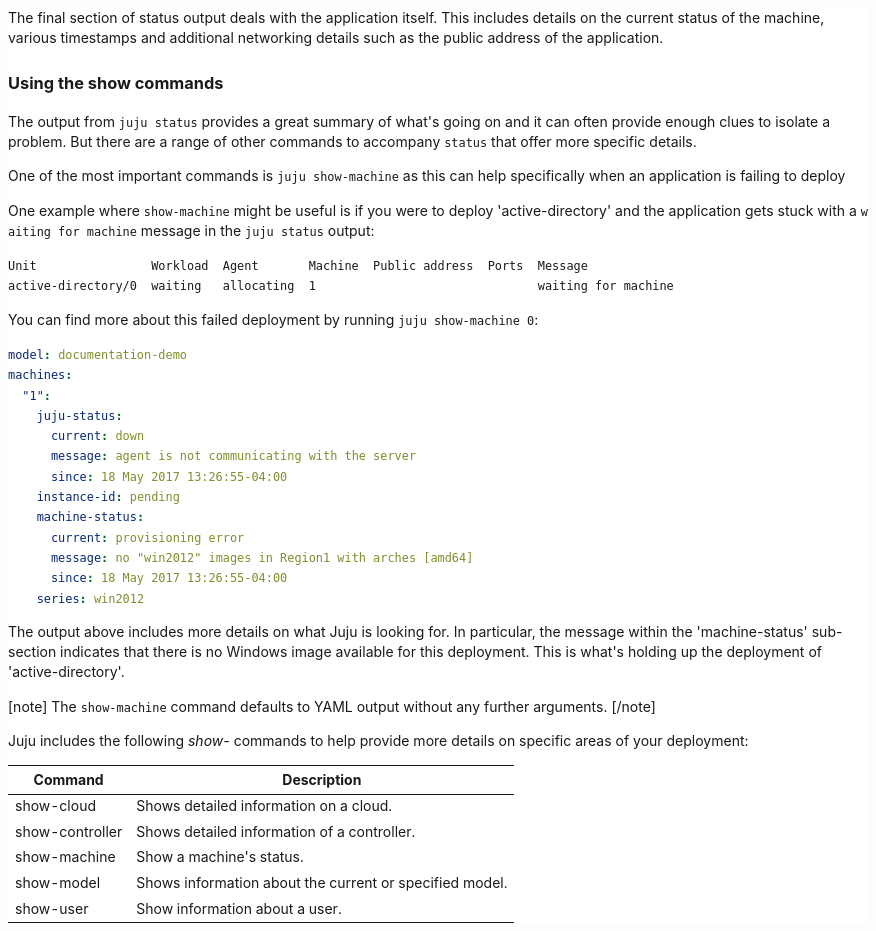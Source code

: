 The final section of status output deals with the application itself. This includes details on the current status of the machine, various timestamps and additional networking details such as the public address of the application.

<h3 id="heading--using-the-show-commands">Using the show commands</h3>

The output from `juju status` provides a great summary of what's going on and it can often provide enough clues to isolate a problem. But there are a range of other commands to accompany `status` that offer more specific details.

One of the most important commands is `juju show-machine` as this can help specifically when an application is failing to deploy

One example where `show-machine` might be useful is if you were to deploy 'active-directory' and the application gets stuck with a `waiting for machine` message in the `juju status` output:

``` text
Unit                Workload  Agent       Machine  Public address  Ports  Message
active-directory/0  waiting   allocating  1                               waiting for machine
```

You can find more about this failed deployment by running `juju show-machine 0`:

``` yaml
model: documentation-demo
machines:
  "1":
    juju-status:
      current: down
      message: agent is not communicating with the server
      since: 18 May 2017 13:26:55-04:00
    instance-id: pending
    machine-status:
      current: provisioning error
      message: no "win2012" images in Region1 with arches [amd64]
      since: 18 May 2017 13:26:55-04:00
    series: win2012
```

The output above includes more details on what Juju is looking for. In particular, the message within the 'machine-status' sub-section indicates that there is no Windows image available for this deployment. This is what's holding up the deployment of 'active-directory'.

[note]
The `show-machine` command defaults to YAML output without any further arguments.
[/note]

Juju includes the following *show-* commands to help provide more details on specific areas of your deployment:

| Command         | Description                                             |
|-----------------|---------------------------------------------------------|
| show-cloud      | Shows detailed information on a cloud.                  |
| show-controller | Shows detailed information of a controller.             |
| show-machine    | Show a machine's status.                                |
| show-model      | Shows information about the current or specified model. |
| show-user       | Show information about a user.                          |
